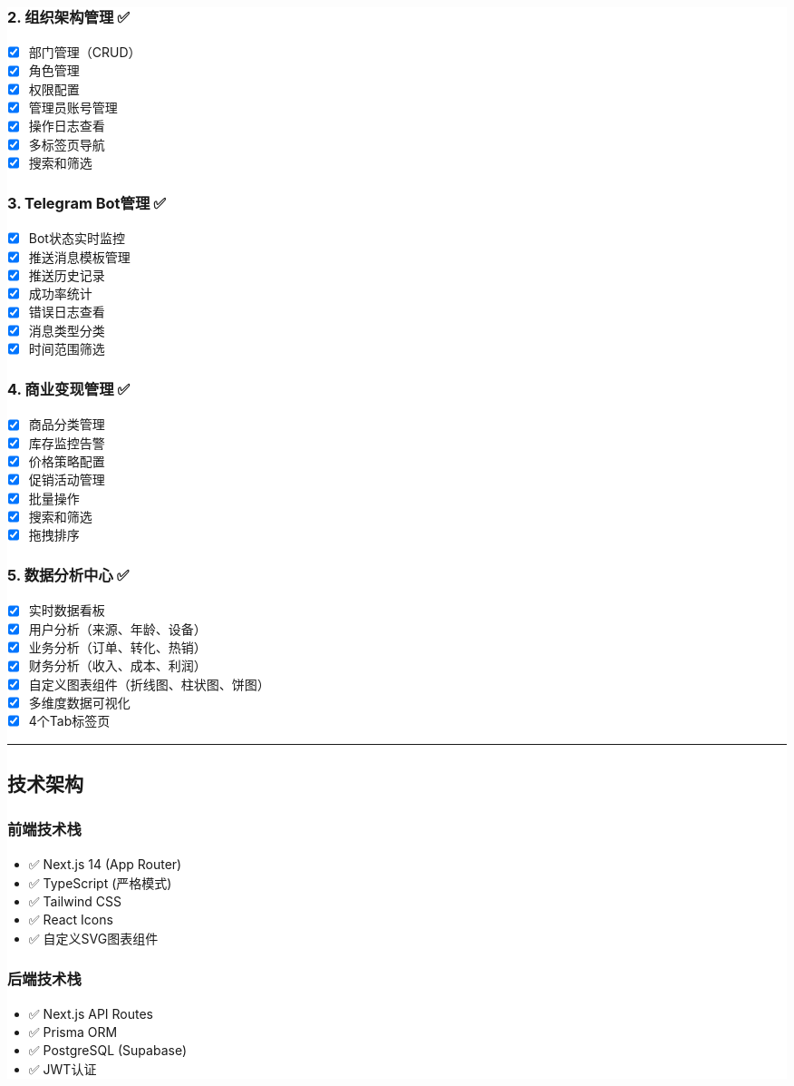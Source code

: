### 2. 组织架构管理 ✅
- [x] 部门管理（CRUD）
- [x] 角色管理
- [x] 权限配置
- [x] 管理员账号管理
- [x] 操作日志查看
- [x] 多标签页导航
- [x] 搜索和筛选

### 3. Telegram Bot管理 ✅
- [x] Bot状态实时监控
- [x] 推送消息模板管理
- [x] 推送历史记录
- [x] 成功率统计
- [x] 错误日志查看
- [x] 消息类型分类
- [x] 时间范围筛选

### 4. 商业变现管理 ✅
- [x] 商品分类管理
- [x] 库存监控告警
- [x] 价格策略配置
- [x] 促销活动管理
- [x] 批量操作
- [x] 搜索和筛选
- [x] 拖拽排序

### 5. 数据分析中心 ✅
- [x] 实时数据看板
- [x] 用户分析（来源、年龄、设备）
- [x] 业务分析（订单、转化、热销）
- [x] 财务分析（收入、成本、利润）
- [x] 自定义图表组件（折线图、柱状图、饼图）
- [x] 多维度数据可视化
- [x] 4个Tab标签页

---

## 技术架构

### 前端技术栈
- ✅ Next.js 14 (App Router)
- ✅ TypeScript (严格模式)
- ✅ Tailwind CSS
- ✅ React Icons
- ✅ 自定义SVG图表组件

### 后端技术栈
- ✅ Next.js API Routes
- ✅ Prisma ORM
- ✅ PostgreSQL (Supabase)
- ✅ JWT认证
